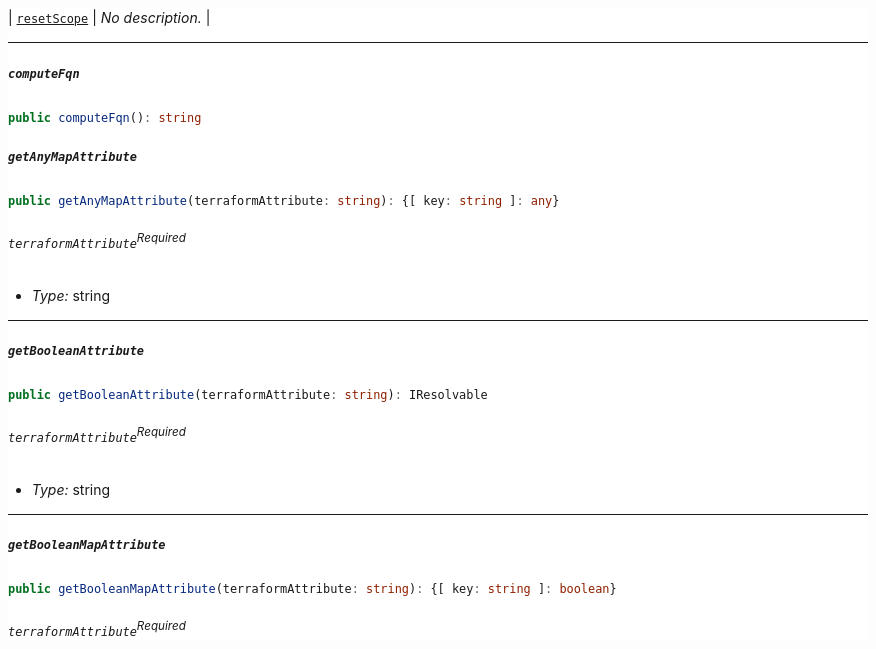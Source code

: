 | <code><a href="#@cdktf/provider-hcp.vaultSecretsSync.VaultSecretsSyncGitlabConfigOutputReference.resetScope">resetScope</a></code> | *No description.* |

---

##### `computeFqn` <a name="computeFqn" id="@cdktf/provider-hcp.vaultSecretsSync.VaultSecretsSyncGitlabConfigOutputReference.computeFqn"></a>

```typescript
public computeFqn(): string
```

##### `getAnyMapAttribute` <a name="getAnyMapAttribute" id="@cdktf/provider-hcp.vaultSecretsSync.VaultSecretsSyncGitlabConfigOutputReference.getAnyMapAttribute"></a>

```typescript
public getAnyMapAttribute(terraformAttribute: string): {[ key: string ]: any}
```

###### `terraformAttribute`<sup>Required</sup> <a name="terraformAttribute" id="@cdktf/provider-hcp.vaultSecretsSync.VaultSecretsSyncGitlabConfigOutputReference.getAnyMapAttribute.parameter.terraformAttribute"></a>

- *Type:* string

---

##### `getBooleanAttribute` <a name="getBooleanAttribute" id="@cdktf/provider-hcp.vaultSecretsSync.VaultSecretsSyncGitlabConfigOutputReference.getBooleanAttribute"></a>

```typescript
public getBooleanAttribute(terraformAttribute: string): IResolvable
```

###### `terraformAttribute`<sup>Required</sup> <a name="terraformAttribute" id="@cdktf/provider-hcp.vaultSecretsSync.VaultSecretsSyncGitlabConfigOutputReference.getBooleanAttribute.parameter.terraformAttribute"></a>

- *Type:* string

---

##### `getBooleanMapAttribute` <a name="getBooleanMapAttribute" id="@cdktf/provider-hcp.vaultSecretsSync.VaultSecretsSyncGitlabConfigOutputReference.getBooleanMapAttribute"></a>

```typescript
public getBooleanMapAttribute(terraformAttribute: string): {[ key: string ]: boolean}
```

###### `terraformAttribute`<sup>Required</sup> <a name="terraformAttribute" id="@cdktf/provider-hcp.vaultSecretsSync.VaultSecretsSyncGitlabConfigOutputReference.getBooleanMapAttribute.parameter.terraformAttribute"></a>
